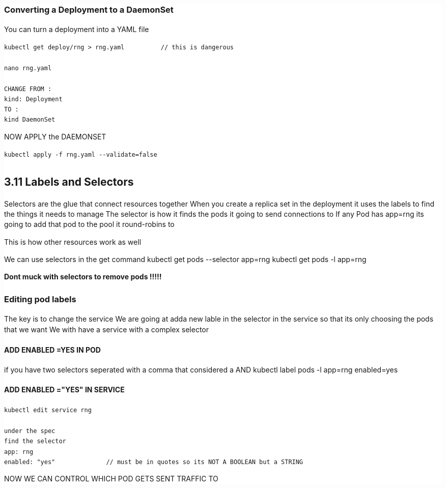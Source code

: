 
### Converting a Deployment to a DaemonSet
You can turn a deployment into a YAML file
```
kubectl get deploy/rng > rng.yaml          // this is dangerous

nano rng.yaml

CHANGE FROM :
kind: Deployment
TO :
kind DaemonSet
```
NOW APPLY the DAEMONSET
```
kubectl apply -f rng.yaml --validate=false
```

## 3.11 Labels and Selectors
  Selectors are the glue that connect resources together
 When you create a replica set in the deployment it uses the labels to find the things it needs to manage
 The selector is how it finds the pods it going to send connections to
 If any Pod has app=rng its going to add that pod to the pool it round-robins to

 This is how other resources work as well

 We can use selectors in the get command
 kubectl get pods --selector app=rng
 kubectl get pods -l app=rng

**Dont muck with selectors to remove pods !!!!!**

### Editing pod labels
The key is to change the service
We are going at adda new lable in the selector in the service so that its only choosing the pods that we want
We with have a service with a complex selector

#### ADD ENABLED =YES IN POD
if you have two selectors seperated with a comma that considered a AND
 kubectl label pods -l app=rng  enabled=yes

#### ADD ENABLED ="YES" IN SERVICE
```
kubectl edit service rng

under the spec
find the selector
app: rng
enabled: "yes"              // must be in quotes so its NOT A BOOLEAN but a STRING
```
NOW WE CAN CONTROL WHICH POD GETS SENT TRAFFIC TO
